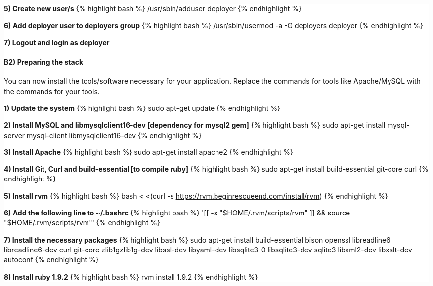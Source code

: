 **5) Create new user/s**
{% highlight bash %}
/usr/sbin/adduser deployer
{% endhighlight %}
	
**6) Add deployer user to deployers group**
{% highlight bash %}
/usr/sbin/usermod -a -G deployers deployer
{% endhighlight %}
	
**7) Logout and login as deployer**

#### B2) Preparing the stack

You can now install the tools/software necessary for your application. Replace the commands for tools like Apache/MySQL with the commands for your tools.

**1) Update the system**
{% highlight bash %}
sudo apt-get update
{% endhighlight %}
	
**2) Install MySQL and libmysqlclient16-dev [dependency for mysql2 gem]**
{% highlight bash %}
sudo apt-get install mysql-server mysql-client libmysqlclient16-dev
{% endhighlight %}
	
**3) Install Apache**
{% highlight bash %}
sudo apt-get install apache2
{% endhighlight %}
	
**4) Install Git, Curl and build-essential [to compile ruby]**
{% highlight bash %}
sudo apt-get install build-essential git-core curl
{% endhighlight %}
	
**5) Install rvm**
{% highlight bash %}
bash < <(curl -s https://rvm.beginrescueend.com/install/rvm)
{% endhighlight %}
	
**6) Add the following line to ~/.bashrc**
{% highlight bash %}
'[[ -s "$HOME/.rvm/scripts/rvm" ]] && source "$HOME/.rvm/scripts/rvm"'
{% endhighlight %}
	
**7) Install the necessary packages**
{% highlight bash %}
sudo apt-get install build-essential bison openssl libreadline6 
libreadline6-dev curl git-core zlib1gzlib1g-dev libssl-dev 
libyaml-dev libsqlite3-0 libsqlite3-dev sqlite3 libxml2-dev libxslt-dev autoconf
{% endhighlight %}	

**8) Install ruby 1.9.2**
{% highlight bash %}
rvm install 1.9.2
{% endhighlight %}
	